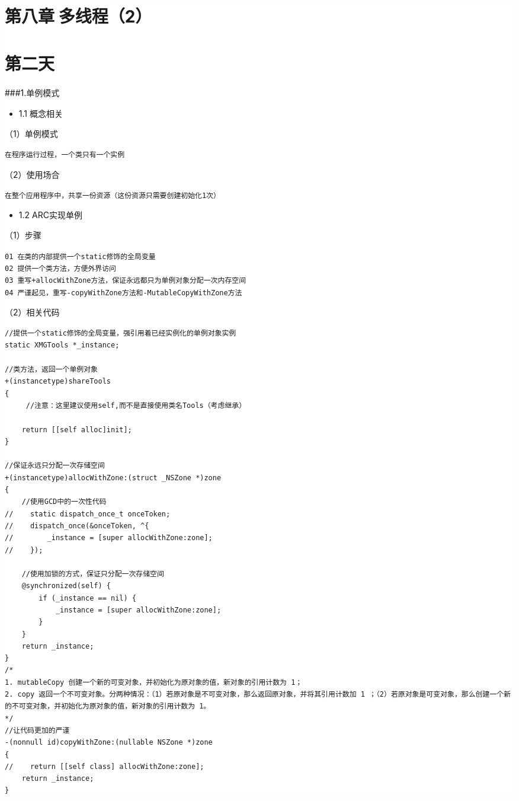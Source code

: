 # 第八章 多线程（2）

# 第二天
###1.单例模式
- 1.1 概念相关

（1）单例模式

    在程序运行过程，一个类只有一个实例
（2）使用场合

    在整个应用程序中，共享一份资源（这份资源只需要创建初始化1次）

- 1.2 ARC实现单例

（1）步骤

    01 在类的内部提供一个static修饰的全局变量
    02 提供一个类方法，方便外界访问
    03 重写+allocWithZone方法，保证永远都只为单例对象分配一次内存空间
    04 严谨起见，重写-copyWithZone方法和-MutableCopyWithZone方法

（2）相关代码

```objc
//提供一个static修饰的全局变量，强引用着已经实例化的单例对象实例
static XMGTools *_instance;

//类方法，返回一个单例对象
+(instancetype)shareTools
{
     //注意：这里建议使用self,而不是直接使用类名Tools（考虑继承）

    return [[self alloc]init];
}

//保证永远只分配一次存储空间
+(instancetype)allocWithZone:(struct _NSZone *)zone
{
    //使用GCD中的一次性代码
//    static dispatch_once_t onceToken;
//    dispatch_once(&onceToken, ^{
//        _instance = [super allocWithZone:zone];
//    });

    //使用加锁的方式，保证只分配一次存储空间
    @synchronized(self) {
        if (_instance == nil) {
            _instance = [super allocWithZone:zone];
        }
    }
    return _instance;
}
/*
1. mutableCopy 创建一个新的可变对象，并初始化为原对象的值，新对象的引用计数为 1；
2. copy 返回一个不可变对象。分两种情况：（1）若原对象是不可变对象，那么返回原对象，并将其引用计数加 1 ；（2）若原对象是可变对象，那么创建一个新的不可变对象，并初始化为原对象的值，新对象的引用计数为 1。
*/
//让代码更加的严谨
-(nonnull id)copyWithZone:(nullable NSZone *)zone
{
//    return [[self class] allocWithZone:zone];
    return _instance;
}

```